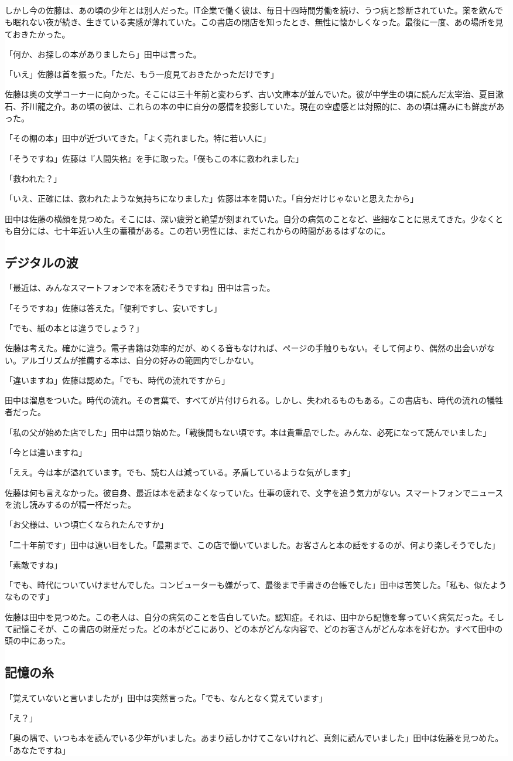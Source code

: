 しかし今の佐藤は、あの頃の少年とは別人だった。IT企業で働く彼は、毎日十四時間労働を続け、うつ病と診断されていた。薬を飲んでも眠れない夜が続き、生きている実感が薄れていた。この書店の閉店を知ったとき、無性に懐かしくなった。最後に一度、あの場所を見ておきたかった。

「何か、お探しの本がありましたら」田中は言った。

「いえ」佐藤は首を振った。「ただ、もう一度見ておきたかっただけです」

佐藤は奥の文学コーナーに向かった。そこには三十年前と変わらず、古い文庫本が並んでいた。彼が中学生の頃に読んだ太宰治、夏目漱石、芥川龍之介。あの頃の彼は、これらの本の中に自分の感情を投影していた。現在の空虚感とは対照的に、あの頃は痛みにも鮮度があった。

「その棚の本」田中が近づいてきた。「よく売れました。特に若い人に」

「そうですね」佐藤は『人間失格』を手に取った。「僕もこの本に救われました」

「救われた？」

「いえ、正確には、救われたような気持ちになりました」佐藤は本を開いた。「自分だけじゃないと思えたから」

田中は佐藤の横顔を見つめた。そこには、深い疲労と絶望が刻まれていた。自分の病気のことなど、些細なことに思えてきた。少なくとも自分には、七十年近い人生の蓄積がある。この若い男性には、まだこれからの時間があるはずなのに。

## デジタルの波

「最近は、みんなスマートフォンで本を読むそうですね」田中は言った。

「そうですね」佐藤は答えた。「便利ですし、安いですし」

「でも、紙の本とは違うでしょう？」

佐藤は考えた。確かに違う。電子書籍は効率的だが、めくる音もなければ、ページの手触りもない。そして何より、偶然の出会いがない。アルゴリズムが推薦する本は、自分の好みの範囲内でしかない。

「違いますね」佐藤は認めた。「でも、時代の流れですから」

田中は溜息をついた。時代の流れ。その言葉で、すべてが片付けられる。しかし、失われるものもある。この書店も、時代の流れの犠牲者だった。

「私の父が始めた店でした」田中は語り始めた。「戦後間もない頃です。本は貴重品でした。みんな、必死になって読んでいました」

「今とは違いますね」

「ええ。今は本が溢れています。でも、読む人は減っている。矛盾しているような気がします」

佐藤は何も言えなかった。彼自身、最近は本を読まなくなっていた。仕事の疲れで、文字を追う気力がない。スマートフォンでニュースを流し読みするのが精一杯だった。

「お父様は、いつ頃亡くなられたんですか」

「二十年前です」田中は遠い目をした。「最期まで、この店で働いていました。お客さんと本の話をするのが、何より楽しそうでした」

「素敵ですね」

「でも、時代についていけませんでした。コンピューターも嫌がって、最後まで手書きの台帳でした」田中は苦笑した。「私も、似たようなものです」

佐藤は田中を見つめた。この老人は、自分の病気のことを告白していた。認知症。それは、田中から記憶を奪っていく病気だった。そして記憶こそが、この書店の財産だった。どの本がどこにあり、どの本がどんな内容で、どのお客さんがどんな本を好むか。すべて田中の頭の中にあった。

## 記憶の糸

「覚えていないと言いましたが」田中は突然言った。「でも、なんとなく覚えています」

「え？」

「奥の隅で、いつも本を読んでいる少年がいました。あまり話しかけてこないけれど、真剣に読んでいました」田中は佐藤を見つめた。「あなたですね」
